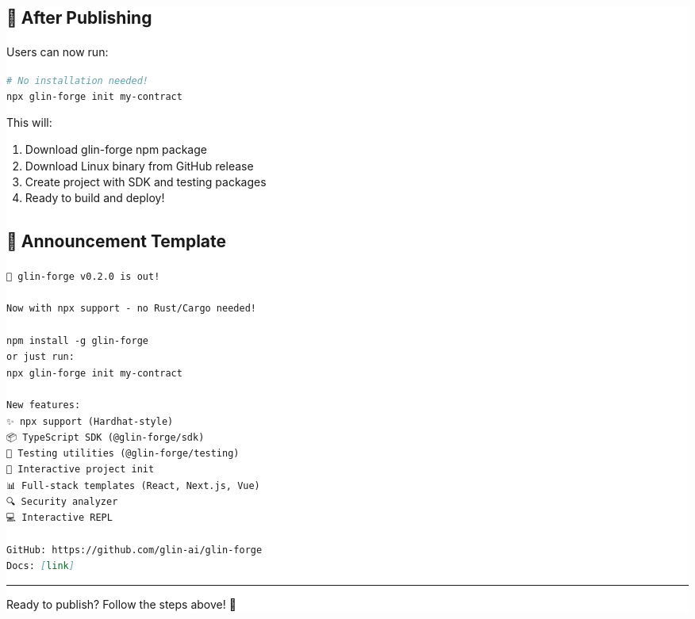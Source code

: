 ## 🎉 After Publishing

Users can now run:

```bash
# No installation needed!
npx glin-forge init my-contract
```

This will:
1. Download glin-forge npm package
2. Download Linux binary from GitHub release
3. Create project with SDK and testing packages
4. Ready to build and deploy!

## 📣 Announcement Template

```markdown
🎉 glin-forge v0.2.0 is out!

Now with npx support - no Rust/Cargo needed!

npm install -g glin-forge
or just run:
npx glin-forge init my-contract

New features:
✨ npx support (Hardhat-style)
📦 TypeScript SDK (@glin-forge/sdk)
🧪 Testing utilities (@glin-forge/testing)
🎨 Interactive project init
📊 Full-stack templates (React, Next.js, Vue)
🔍 Security analyzer
💻 Interactive REPL

GitHub: https://github.com/glin-ai/glin-forge
Docs: [link]
```

---

Ready to publish? Follow the steps above! 🚀
